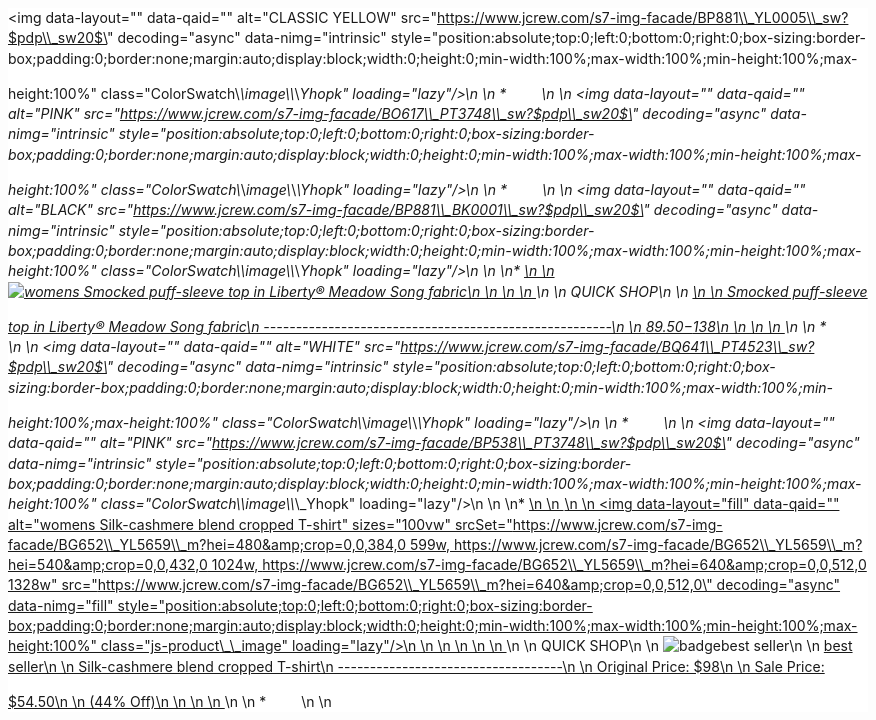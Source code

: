 <img data-layout=\"\" data-qaid=\"\" alt=\"CLASSIC YELLOW\" src=\"https://www.jcrew.com/s7-img-facade/BP881\\_YL0005\\_sw?$pdp\\_sw20$\" decoding=\"async\" data-nimg=\"intrinsic\" style=\"position:absolute;top:0;left:0;bottom:0;right:0;box-sizing:border-box;padding:0;border:none;margin:auto;display:block;width:0;height:0;min-width:100%;max-width:100%;min-height:100%;max-height:100%\" class=\"ColorSwatch\\_\\_image\\_\\_\\_Yhopk\" loading=\"lazy\"/>\n        \n    *   ![](data:image/svg+xml,%3csvg%20xmlns=%27http://www.w3.org/2000/svg%27%20version=%271.1%27%20width=%2730%27%20height=%2730%27/%3e)![PINK](data:image/gif;base64,R0lGODlhAQABAIAAAAAAAP///yH5BAEAAAAALAAAAAABAAEAAAIBRAA7)\n        \n        <img data-layout=\"\" data-qaid=\"\" alt=\"PINK\" src=\"https://www.jcrew.com/s7-img-facade/BO617\\_PT3748\\_sw?$pdp\\_sw20$\" decoding=\"async\" data-nimg=\"intrinsic\" style=\"position:absolute;top:0;left:0;bottom:0;right:0;box-sizing:border-box;padding:0;border:none;margin:auto;display:block;width:0;height:0;min-width:100%;max-width:100%;min-height:100%;max-height:100%\" class=\"ColorSwatch\\_\\_image\\_\\_\\_Yhopk\" loading=\"lazy\"/>\n        \n    *   ![](data:image/svg+xml,%3csvg%20xmlns=%27http://www.w3.org/2000/svg%27%20version=%271.1%27%20width=%2730%27%20height=%2730%27/%3e)![BLACK](data:image/gif;base64,R0lGODlhAQABAIAAAAAAAP///yH5BAEAAAAALAAAAAABAAEAAAIBRAA7)\n        \n        <img data-layout=\"\" data-qaid=\"\" alt=\"BLACK\" src=\"https://www.jcrew.com/s7-img-facade/BP881\\_BK0001\\_sw?$pdp\\_sw20$\" decoding=\"async\" data-nimg=\"intrinsic\" style=\"position:absolute;top:0;left:0;bottom:0;right:0;box-sizing:border-box;padding:0;border:none;margin:auto;display:block;width:0;height:0;min-width:100%;max-width:100%;min-height:100%;max-height:100%\" class=\"ColorSwatch\\_\\_image\\_\\_\\_Yhopk\" loading=\"lazy\"/>\n        \n    \n*   [\n    \n    ![womens Smocked puff-sleeve top in Liberty&reg; Meadow Song fabric](https://www.jcrew.com/s7-img-facade/BP538_PT3748_m?hei=640&crop=0,0,512,0)\n    \n    \n    \n    ](/m/womens/categories/clothing/shirts-and-tops/smocked-puff-sleeve-top-in-libertyreg-meadow-song-fabric/MP888?display=standard&fit=Classic&color_name=pink&colorProductCode=BP538)\n    \n    QUICK SHOP\n    \n    [\n    \n    Smocked puff-sleeve top in Liberty® Meadow Song fabric\n    ------------------------------------------------------\n    \n    $89.50-$138\n    \n    \n    \n    ](/m/womens/categories/clothing/shirts-and-tops/smocked-puff-sleeve-top-in-libertyreg-meadow-song-fabric/MP888?display=standard&fit=Classic&color_name=pink&colorProductCode=BP538)\n    \n    *   ![](data:image/svg+xml,%3csvg%20xmlns=%27http://www.w3.org/2000/svg%27%20version=%271.1%27%20width=%2730%27%20height=%2730%27/%3e)![WHITE](data:image/gif;base64,R0lGODlhAQABAIAAAAAAAP///yH5BAEAAAAALAAAAAABAAEAAAIBRAA7)\n        \n        <img data-layout=\"\" data-qaid=\"\" alt=\"WHITE\" src=\"https://www.jcrew.com/s7-img-facade/BQ641\\_PT4523\\_sw?$pdp\\_sw20$\" decoding=\"async\" data-nimg=\"intrinsic\" style=\"position:absolute;top:0;left:0;bottom:0;right:0;box-sizing:border-box;padding:0;border:none;margin:auto;display:block;width:0;height:0;min-width:100%;max-width:100%;min-height:100%;max-height:100%\" class=\"ColorSwatch\\_\\_image\\_\\_\\_Yhopk\" loading=\"lazy\"/>\n        \n    *   ![](data:image/svg+xml,%3csvg%20xmlns=%27http://www.w3.org/2000/svg%27%20version=%271.1%27%20width=%2730%27%20height=%2730%27/%3e)![PINK](data:image/gif;base64,R0lGODlhAQABAIAAAAAAAP///yH5BAEAAAAALAAAAAABAAEAAAIBRAA7)\n        \n        <img data-layout=\"\" data-qaid=\"\" alt=\"PINK\" src=\"https://www.jcrew.com/s7-img-facade/BP538\\_PT3748\\_sw?$pdp\\_sw20$\" decoding=\"async\" data-nimg=\"intrinsic\" style=\"position:absolute;top:0;left:0;bottom:0;right:0;box-sizing:border-box;padding:0;border:none;margin:auto;display:block;width:0;height:0;min-width:100%;max-width:100%;min-height:100%;max-height:100%\" class=\"ColorSwatch\\_\\_image\\_\\_\\_Yhopk\" loading=\"lazy\"/>\n        \n    \n*   [\n    \n    ![womens Silk-cashmere blend cropped T-shirt](data:image/gif;base64,R0lGODlhAQABAIAAAAAAAP///yH5BAEAAAAALAAAAAABAAEAAAIBRAA7)\n    \n    <img data-layout=\"fill\" data-qaid=\"\" alt=\"womens Silk-cashmere blend cropped T-shirt\" sizes=\"100vw\" srcSet=\"https://www.jcrew.com/s7-img-facade/BG652\\_YL5659\\_m?hei=480&amp;crop=0,0,384,0 599w, https://www.jcrew.com/s7-img-facade/BG652\\_YL5659\\_m?hei=540&amp;crop=0,0,432,0 1024w, https://www.jcrew.com/s7-img-facade/BG652\\_YL5659\\_m?hei=640&amp;crop=0,0,512,0 1328w\" src=\"https://www.jcrew.com/s7-img-facade/BG652\\_YL5659\\_m?hei=640&amp;crop=0,0,512,0\" decoding=\"async\" data-nimg=\"fill\" style=\"position:absolute;top:0;left:0;bottom:0;right:0;box-sizing:border-box;padding:0;border:none;margin:auto;display:block;width:0;height:0;min-width:100%;max-width:100%;min-height:100%;max-height:100%\" class=\"js-product\\_\\_image\" loading=\"lazy\"/>\n    \n    \n    \n    \n    \n    ](/p/womens/categories/clothing/sweaters/pullovers/silk-cashmere-blend-cropped-t-shirt/BG652?display=standard&fit=Classic&color_name=crisp-yellow&colorProductCode=BG652)\n    \n    QUICK SHOP\n    \n    ![badge](https://www.jcrew.com/s7-img-facade/TS)best seller\n    \n    [best seller\n    \n    Silk-cashmere blend cropped T-shirt\n    -----------------------------------\n    \n    Original Price: $98\n    \n    Sale Price: $54.50\n    \n    (44% Off)\n    \n    \n    \n    ](/p/womens/categories/clothing/sweaters/pullovers/silk-cashmere-blend-cropped-t-shirt/BG652?display=standard&fit=Classic&color_name=crisp-yellow&colorProductCode=BG652)\n    \n    *   ![](data:image/svg+xml,%3csvg%20xmlns=%27http://www.w3.org/2000/svg%27%20version=%271.1%27%20width=%2730%27%20height=%2730%27/%3e)![CRISP YELLOW](data:image/gif;base64,R0lGODlhAQABAIAAAAAAAP///yH5BAEAAAAALAAAAAABAAEAAAIBRAA7)\n        \n